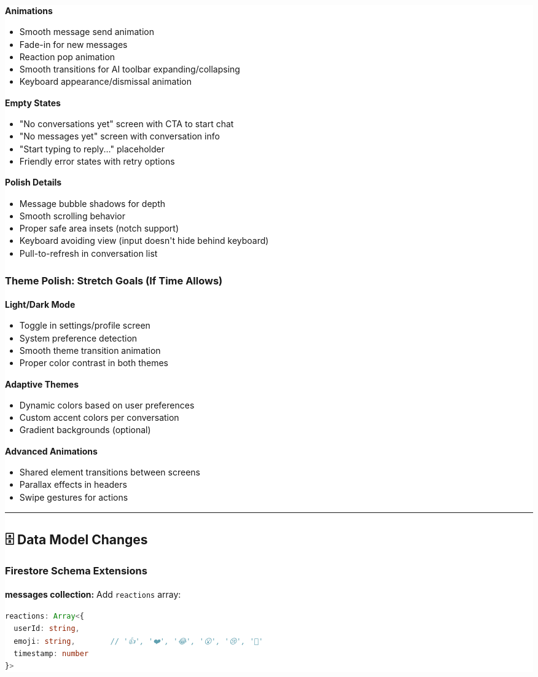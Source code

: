 **Animations**
- Smooth message send animation
- Fade-in for new messages
- Reaction pop animation
- Smooth transitions for AI toolbar expanding/collapsing
- Keyboard appearance/dismissal animation

**Empty States**
- "No conversations yet" screen with CTA to start chat
- "No messages yet" screen with conversation info
- "Start typing to reply..." placeholder
- Friendly error states with retry options

**Polish Details**
- Message bubble shadows for depth
- Smooth scrolling behavior
- Proper safe area insets (notch support)
- Keyboard avoiding view (input doesn't hide behind keyboard)
- Pull-to-refresh in conversation list

### Theme Polish: Stretch Goals (If Time Allows)

**Light/Dark Mode**
- Toggle in settings/profile screen
- System preference detection
- Smooth theme transition animation
- Proper color contrast in both themes

**Adaptive Themes**
- Dynamic colors based on user preferences
- Custom accent colors per conversation
- Gradient backgrounds (optional)

**Advanced Animations**
- Shared element transitions between screens
- Parallax effects in headers
- Swipe gestures for actions

---

## 🗄️ Data Model Changes

### Firestore Schema Extensions

**messages collection:**
Add `reactions` array:

```typescript
reactions: Array<{
  userId: string,
  emoji: string,        // '👍', '❤️', '😂', '😮', '😢', '🙏'
  timestamp: number
}>
```
